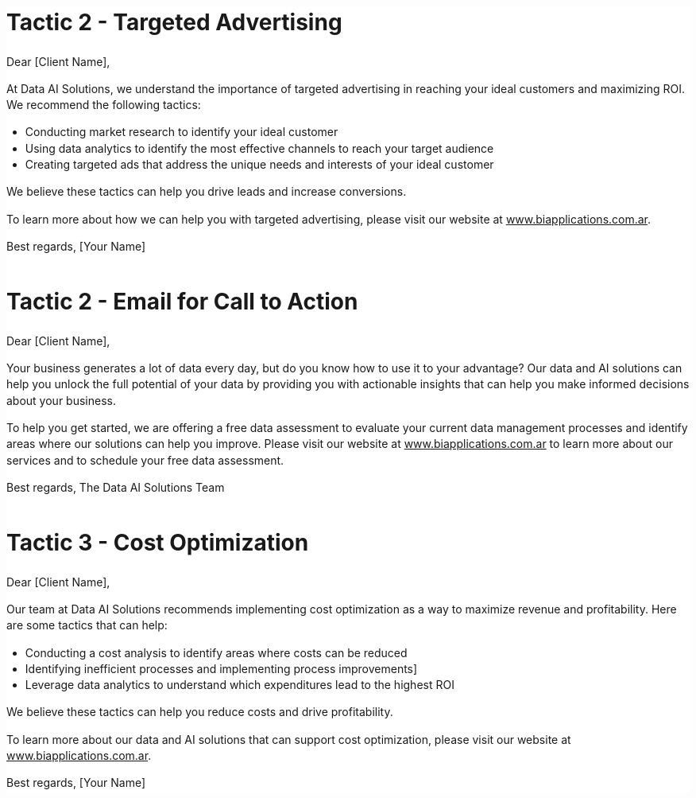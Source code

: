 

# Tactic 2 - Targeted Advertising

Dear [Client Name],

At Data AI Solutions, we understand the importance of targeted advertising in reaching your ideal customers and maximizing ROI. We recommend the following tactics:

- Conducting market research to identify your ideal customer
- Using data analytics to identify the most effective channels to reach your target audience
- Creating targeted ads that address the unique needs and interests of your ideal customer

We believe these tactics can help you drive leads and increase conversions.

To learn more about how we can help you with targeted advertising, please visit our website at www.biapplications.com.ar.

Best regards,
[Your Name]

# Tactic 2 - Email for Call to Action

Dear [Client Name],

Your business generates a lot of data every day, but do you know how to use it to your advantage? Our data and AI solutions can help you unlock the full potential of your data by providing you with actionable insights that can help you make informed decisions about your business.

To help you get started, we are offering a free data assessment to evaluate your current data management processes and identify areas where our solutions can help you improve. Please visit our website at www.biapplications.com.ar to learn more about our services and to schedule your free data assessment.


Best regards,
The Data AI Solutions Team


# Tactic 3 - Cost Optimization

Dear [Client Name],

Our team at Data AI Solutions recommends implementing cost optimization as a way to maximize revenue and profitability. Here are some tactics that can help:

- Conducting a cost analysis to identify areas where costs can be reduced
- Identifying inefficient processes and implementing process improvements]
- Leverage data analytics to understand which expenditures lead to the highest ROI

We believe these tactics can help you reduce costs and drive profitability.

To learn more about our data and AI solutions that can support cost optimization, please visit our website at www.biapplications.com.ar.

Best regards,
[Your Name]
